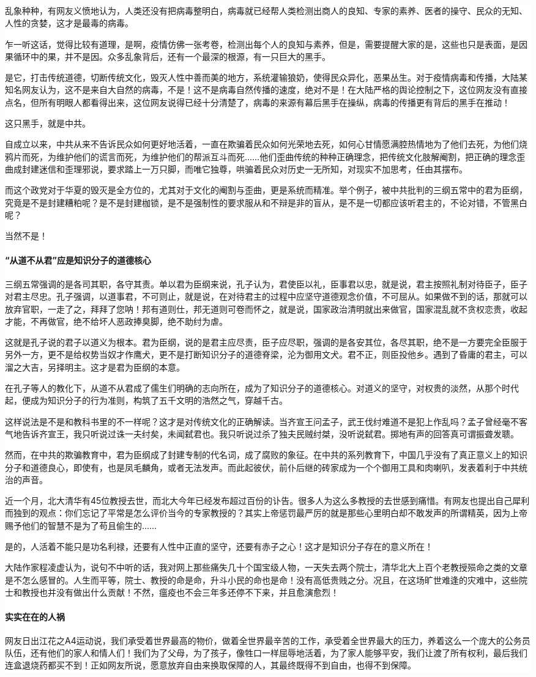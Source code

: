 <p>
 乱象种种，有网友义愤地认为，人类还没有把病毒整明白，病毒就已经帮人类检测出商人的良知、专家的素养、医者的操守、民众的无知、人性的贪婪，这才是最毒的病毒。
</p>
<p>
 乍一听这话，觉得比较有道理，是啊，疫情仿佛一张考卷，检测出每个人的良知与素养，但是，需要提醒大家的是，这些也只是表面，是因果循环中的果，并不是因。众多乱象背后，还有一个最深的根源，有一只巨大的黑手。
</p>
<p>
 是它，打击传统道德，切断传统文化，毁灭人性中善而美的地方，系统灌输狼奶，使得民众异化，恶果丛生。对于疫情病毒和传播，大陆某知名网友认为，这不是来自大自然的病毒，不是！这不是病毒自然传播的速度，绝对不是！在大陆严格的舆论控制之下，这位网友没有直接点名，但所有明眼人都看得出来，这位网友说得已经十分清楚了，病毒的来源有幕后黑手在操纵，病毒的传播更有背后的黑手在推动！
</p>
<p>
 这只黑手，就是中共。
</p>
<p>
 自成立以来，中共从来不告诉民众如何更好地活着，一直在欺骗着民众如何光荣地去死，如何心甘情愿满腔热情地为了他们去死，为他们烧鸦片而死，为维护他们的谎言而死，为维护他们的帮派互斗而死……他们歪曲传统的种种正确理念，把传统文化肢解阉割，把正确的理念歪曲成封建迷信和歪理邪说，要求踏上一万只脚，而唯它独尊，哄骗着民众对历史一无所知，对现实不加思考，任由其摆布。
</p>
<p>
 而这个政党对于华夏的毁灭是全方位的，尤其对于文化的阉割与歪曲，更是系统而精准。举个例子，被中共批判的三纲五常中的君为臣纲，究竟是不是封建糟粕呢？是不是封建枷锁，是不是强制性的要求服从和不辩是非的盲从，是不是一切都应该听君主的，不论对错，不管黑白呢？
</p>
<p>
 当然不是！
</p>
<h4>
 “从道不从君”应是知识分子的道德核心
</h4>
<p>
 三纲五常强调的是各司其职，各守其责。单以君为臣纲来说，孔子认为，君使臣以礼，臣事君以忠，就是说，君主按照礼制对待臣子，臣子对君主尽忠。孔子强调，以道事君，不可则止，就是说，在对待君主的过程中应坚守道德观念价值，不可屈从。如果做不到的话，那就可以放弃官职，一走了之，拜拜了您呐！邦有道则仕，邦无道则可卷而怀之，就是说，国家政治清明就出来做官，国家混乱就不贪权恋贵，收起才能，不再做官，绝不给坏人恶政捧臭脚，绝不助纣为虐。
</p>
<p>
 这就是孔子说的君子以道义为根本。君为臣纲，说的是君主应尽责，臣子应尽职，强调的是各安其位，各尽其职，绝不是一方要完全臣服于另外一方，更不是给权势当奴才作鹰犬，更不是打断知识分子的道德脊梁，沦为御用文犬。君不正，则臣投他乡。遇到了昏庸的君主，可以溜之大吉，另择明主。这才是君为臣纲的本意。
</p>
<p>
 在孔子等人的教化下，从道不从君成了儒生们明确的志向所在，成为了知识分子的道德核心。对道义的坚守，对权贵的淡然，从那个时代起，便成为知识分子的行为准则，构筑了五千文明的浩然之气，穿越千古。
</p>
<p>
 这样说法是不是和教科书里的不一样呢？这才是对传统文化的正确解读。当齐宣王问孟子，武王伐纣难道不是犯上作乱吗？孟子曾经毫不客气地告诉齐宣王，我只听说过诛一夫纣矣，未闻弑君也。我只听说过杀了独夫民贼纣桀，没听说弑君。掷地有声的回答真可谓振聋发聩。
</p>
<p>
 然而，在中共的欺骗教育中，君为臣纲成了封建专制的代名词，成了腐败的象征。在中共的系列教育下，中国几乎没有了真正意义上的知识分子和道德良心，即使有，也是凤毛麟角，或者无法发声。而此起彼伏，前仆后继的砖家成为一个个御用工具和肉喇叭，发表着利于中共统治的声音。
</p>
<p>
 近一个月，北大清华有45位教授去世，而北大今年已经发布超过百份的讣告。很多人为这么多教授的去世感到痛惜。有网友也提出自己犀利而独到的观点：你们忘记了平常是怎么评价当今的专家教授的？其实上帝惩罚最严厉的就是那些心里明白却不敢发声的所谓精英，因为上帝赐予他们的智慧不是为了苟且偷生的……
</p>
<p>
 是的，人活着不能只是功名利禄，还要有人性中正直的坚守，还要有赤子之心！这才是知识分子存在的意义所在！
</p>
<p>
 大陆作家程凌虚认为，说句不中听的话，我对网上那些痛失几十个国宝级人物，一天失去两个院士，清华北大上百个老教授殒命之类的文章是不怎么感冒的。人生而平等，院士、教授的命是命，升斗小民的命也是命！没有高低贵贱之分。况且，在这场旷世难逢的灾难中，这些院士和教授也并没有做出什么贡献！不然，瘟疫也不会三年多还停不下来，并且愈演愈烈！
</p>
<h4>
 实实在在的人祸
</h4>
<p>
 网友日出江花之A4运动说，我们承受着世界最高的物价，做着全世界最辛苦的工作，承受着全世界最大的压力，养着这么一个庞大的公务员队伍，还有他们的家人和情人们！我们为了父母，为了孩子，像牲口一样屈辱地活着，为了家人能够平安，我们让渡了所有权利，最后我们连盒退烧药都买不到！正如网友所说，愿意放弃自由来换取保障的人，其最终既得不到自由，也得不到保障。